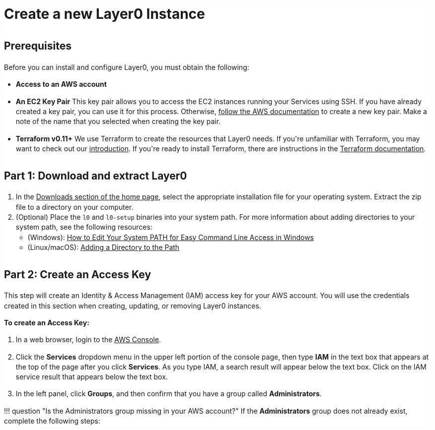 # Create a new Layer0 Instance

## Prerequisites

Before you can install and configure Layer0, you must obtain the following:

* **Access to an AWS account**

* **An EC2 Key Pair**
This key pair allows you to access the EC2 instances running your Services using SSH.
If you have already created a key pair, you can use it for this process.
Otherwise, [follow the AWS documentation](http://docs.aws.amazon.com/AWSEC2/latest/UserGuide/ec2-key-pairs.html#having-ec2-create-your-key-pair) to create a new key pair.
Make a note of the name that you selected when creating the key pair.

* **Terraform v0.11+**
We use Terraform to create the resources that Layer0 needs.
If you're unfamiliar with Terraform, you may want to check out our [introduction](/reference/terraform_introduction).
If you're ready to install Terraform, there are instructions in the [Terraform documentation](https://www.terraform.io/intro/getting-started/install.html).

## Part 1: Download and extract Layer0

1. In the [Downloads section of the home page](/index.html#download), select the appropriate installation file for your operating system. Extract the zip file to a directory on your computer.
2. (Optional) Place the `l0` and `l0-setup` binaries into your system path. 
For more information about adding directories to your system path, see the following resources:
	* (Windows): [How to Edit Your System PATH for Easy Command Line Access in Windows](http://www.howtogeek.com/118594/how-to-edit-your-system-path-for-easy-command-line-access/)
	* (Linux/macOS): [Adding a Directory to the Path](http://www.troubleshooters.com/linux/prepostpath.htm)

## Part 2: Create an Access Key
This step will create an Identity & Access Management (IAM) access key for your AWS account. 
You will use the credentials created in this section when creating, updating, or removing Layer0 instances.

**To create an Access Key:**

1. In a web browser, login to the [AWS Console](http://console.aws.amazon.com/).

2. Click the **Services** dropdown menu in the upper left portion of the console page, then type **IAM** in the text box that appears at the top of the page after you click **Services**. As you type IAM, a search result will appear below the text box. Click on the IAM service result that appears below the text box.

3. In the left panel, click **Groups**, and then confirm that you have a group called **Administrators**.

!!! question "Is the Administrators group missing in your AWS account?"
    If the **Administrators** group does not already exist, complete the following steps:
    